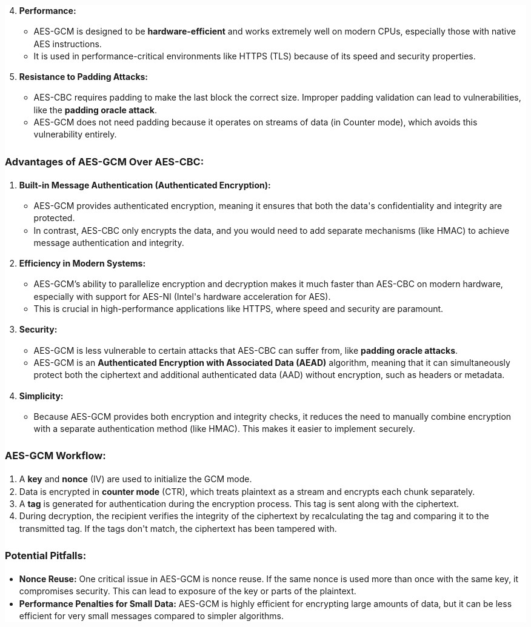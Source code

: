 4. **Performance:**
   - AES-GCM is designed to be **hardware-efficient** and works extremely well on modern CPUs, especially those with native AES instructions.
   - It is used in performance-critical environments like HTTPS (TLS) because of its speed and security properties.

5. **Resistance to Padding Attacks:**
   - AES-CBC requires padding to make the last block the correct size. Improper padding validation can lead to vulnerabilities, like the **padding oracle attack**.
   - AES-GCM does not need padding because it operates on streams of data (in Counter mode), which avoids this vulnerability entirely.

### **Advantages of AES-GCM Over AES-CBC:**

1. **Built-in Message Authentication (Authenticated Encryption):**
   - AES-GCM provides authenticated encryption, meaning it ensures that both the data's confidentiality and integrity are protected.
   - In contrast, AES-CBC only encrypts the data, and you would need to add separate mechanisms (like HMAC) to achieve message authentication and integrity.
   
2. **Efficiency in Modern Systems:**
   - AES-GCM’s ability to parallelize encryption and decryption makes it much faster than AES-CBC on modern hardware, especially with support for AES-NI (Intel's hardware acceleration for AES).
   - This is crucial in high-performance applications like HTTPS, where speed and security are paramount.

3. **Security:**
   - AES-GCM is less vulnerable to certain attacks that AES-CBC can suffer from, like **padding oracle attacks**.
   - AES-GCM is an **Authenticated Encryption with Associated Data (AEAD)** algorithm, meaning that it can simultaneously protect both the ciphertext and additional authenticated data (AAD) without encryption, such as headers or metadata.

4. **Simplicity:**
   - Because AES-GCM provides both encryption and integrity checks, it reduces the need to manually combine encryption with a separate authentication method (like HMAC). This makes it easier to implement securely.
   
### **AES-GCM Workflow:**
1. A **key** and **nonce** (IV) are used to initialize the GCM mode.
2. Data is encrypted in **counter mode** (CTR), which treats plaintext as a stream and encrypts each chunk separately.
3. A **tag** is generated for authentication during the encryption process. This tag is sent along with the ciphertext.
4. During decryption, the recipient verifies the integrity of the ciphertext by recalculating the tag and comparing it to the transmitted tag. If the tags don't match, the ciphertext has been tampered with.

### **Potential Pitfalls:**
- **Nonce Reuse:** One critical issue in AES-GCM is nonce reuse. If the same nonce is used more than once with the same key, it compromises security. This can lead to exposure of the key or parts of the plaintext.
- **Performance Penalties for Small Data:** AES-GCM is highly efficient for encrypting large amounts of data, but it can be less efficient for very small messages compared to simpler algorithms.
